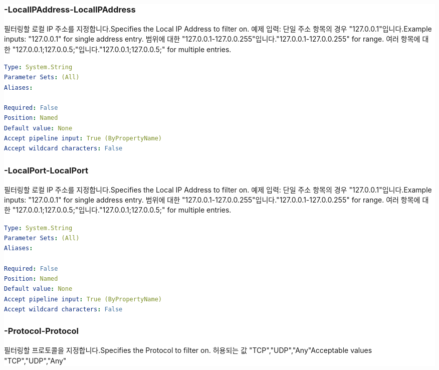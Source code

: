 ### <span data-ttu-id="32c98-117">-LocalIPAddress</span><span class="sxs-lookup"><span data-stu-id="32c98-117">-LocalIPAddress</span></span>
<span data-ttu-id="32c98-118">필터링할 로컬 IP 주소를 지정합니다.</span><span class="sxs-lookup"><span data-stu-id="32c98-118">Specifies the Local IP Address to filter on.</span></span>
<span data-ttu-id="32c98-119">예제 입력: 단일 주소 항목의 경우 "127.0.0.1"입니다.</span><span class="sxs-lookup"><span data-stu-id="32c98-119">Example inputs: "127.0.0.1" for single address entry.</span></span>
<span data-ttu-id="32c98-120">범위에 대한 "127.0.0.1-127.0.0.255"입니다.</span><span class="sxs-lookup"><span data-stu-id="32c98-120">"127.0.0.1-127.0.0.255" for range.</span></span>
<span data-ttu-id="32c98-121">여러 항목에 대한 "127.0.0.1;127.0.0.5;"입니다.</span><span class="sxs-lookup"><span data-stu-id="32c98-121">"127.0.0.1;127.0.0.5;" for multiple entries.</span></span>

```yaml
Type: System.String
Parameter Sets: (All)
Aliases:

Required: False
Position: Named
Default value: None
Accept pipeline input: True (ByPropertyName)
Accept wildcard characters: False
```

### <span data-ttu-id="32c98-122">-LocalPort</span><span class="sxs-lookup"><span data-stu-id="32c98-122">-LocalPort</span></span>
<span data-ttu-id="32c98-123">필터링할 로컬 IP 주소를 지정합니다.</span><span class="sxs-lookup"><span data-stu-id="32c98-123">Specifies the Local IP Address to filter on.</span></span>
<span data-ttu-id="32c98-124">예제 입력: 단일 주소 항목의 경우 "127.0.0.1"입니다.</span><span class="sxs-lookup"><span data-stu-id="32c98-124">Example inputs: "127.0.0.1" for single address entry.</span></span>
<span data-ttu-id="32c98-125">범위에 대한 "127.0.0.1-127.0.0.255"입니다.</span><span class="sxs-lookup"><span data-stu-id="32c98-125">"127.0.0.1-127.0.0.255" for range.</span></span>
<span data-ttu-id="32c98-126">여러 항목에 대한 "127.0.0.1;127.0.0.5;"입니다.</span><span class="sxs-lookup"><span data-stu-id="32c98-126">"127.0.0.1;127.0.0.5;" for multiple entries.</span></span>

```yaml
Type: System.String
Parameter Sets: (All)
Aliases:

Required: False
Position: Named
Default value: None
Accept pipeline input: True (ByPropertyName)
Accept wildcard characters: False
```

### <span data-ttu-id="32c98-127">-Protocol</span><span class="sxs-lookup"><span data-stu-id="32c98-127">-Protocol</span></span>
<span data-ttu-id="32c98-128">필터링할 프로토콜을 지정합니다.</span><span class="sxs-lookup"><span data-stu-id="32c98-128">Specifies the Protocol to filter on.</span></span> <span data-ttu-id="32c98-129">허용되는 값 "TCP","UDP","Any"</span><span class="sxs-lookup"><span data-stu-id="32c98-129">Acceptable values "TCP","UDP","Any"</span></span>
